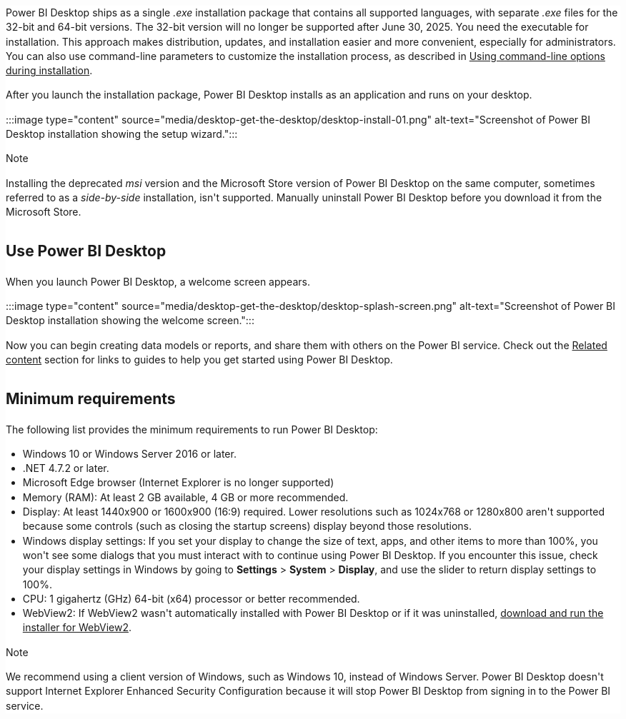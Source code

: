 Power BI Desktop ships as a single *.exe* installation package that contains all supported languages, with separate *.exe* files for the 32-bit and 64-bit versions. The 32-bit version will no longer be supported after June 30, 2025. You need the executable for installation. This approach makes distribution, updates, and installation easier and more convenient, especially for administrators. You can also use command-line parameters to customize the installation process, as described in [Using command-line options during installation](#use-command-line-options-during-installation).

After you launch the installation package, Power BI Desktop installs as an application and runs on your desktop.

:::image type="content" source="media/desktop-get-the-desktop/desktop-install-01.png" alt-text="Screenshot of Power BI Desktop installation showing the setup wizard.":::

> [!NOTE]
> Installing the deprecated *msi* version and the Microsoft Store version of Power BI Desktop on the same computer, sometimes referred to as a *side-by-side* installation, isn't supported. Manually uninstall Power BI Desktop before you download it from the Microsoft Store.

## Use Power BI Desktop

When you launch Power BI Desktop, a welcome screen appears.

:::image type="content" source="media/desktop-get-the-desktop/desktop-splash-screen.png" alt-text="Screenshot of Power BI Desktop installation showing the welcome screen.":::

Now you can begin creating data models or reports, and share them with others on the Power BI service. Check out the [Related content](#related-content) section for links to guides to help you get started using Power BI Desktop.

## Minimum requirements

The following list provides the minimum requirements to run Power BI Desktop:

* Windows 10 or Windows Server 2016 or later.
* .NET 4.7.2 or later.
* Microsoft Edge browser (Internet Explorer is no longer supported)
* Memory (RAM): At least 2 GB available, 4 GB or more recommended.
* Display: At least 1440x900 or 1600x900 (16:9) required. Lower resolutions such as 1024x768 or 1280x800 aren't supported because some controls (such as closing the startup screens) display beyond those resolutions.
* Windows display settings: If you set your display to change the size of text, apps, and other items to more than 100%, you won't see some dialogs that you must interact with to continue using Power BI Desktop. If you encounter this issue, check your display settings in Windows by going to **Settings** > **System** > **Display**, and use the slider to return display settings to 100%.
* CPU: 1 gigahertz (GHz) 64-bit (x64) processor or better recommended.
* WebView2: If WebView2 wasn't automatically installed with Power BI Desktop or if it was uninstalled, [download and run the installer for WebView2](https://go.microsoft.com/fwlink/p/?LinkId=2124703).

> [!NOTE]
> We recommend using a client version of Windows, such as Windows 10, instead of Windows Server. Power BI Desktop doesn't support Internet Explorer Enhanced Security Configuration because it will stop Power BI Desktop from signing in to the Power BI service.
